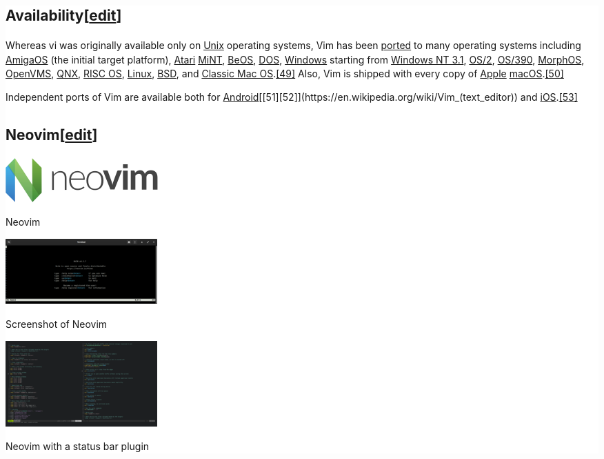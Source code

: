 ## Availability[[edit](https://en.wikipedia.org/w/index.php?title=Vim_(text_editor)&action=edit&section=8)]

Whereas vi was originally available only on [Unix](https://en.wikipedia.org/wiki/Unix) operating systems, Vim has been [ported](https://en.wikipedia.org/wiki/Porting) to many operating systems including [AmigaOS](https://en.wikipedia.org/wiki/AmigaOS) (the initial target platform), [Atari](https://en.wikipedia.org/wiki/Atari) [MiNT](https://en.wikipedia.org/wiki/MiNT), [BeOS](https://en.wikipedia.org/wiki/BeOS), [DOS](https://en.wikipedia.org/wiki/DOS), [Windows](https://en.wikipedia.org/wiki/Microsoft_Windows) starting from [Windows NT 3.1](https://en.wikipedia.org/wiki/Windows_NT_3.1), [OS/2](https://en.wikipedia.org/wiki/OS/2), [OS/390](https://en.wikipedia.org/wiki/OS/390), [MorphOS](https://en.wikipedia.org/wiki/MorphOS), [OpenVMS](https://en.wikipedia.org/wiki/OpenVMS), [QNX](https://en.wikipedia.org/wiki/QNX), [RISC OS](https://en.wikipedia.org/wiki/RISC_OS), [Linux](https://en.wikipedia.org/wiki/Linux), [BSD](https://en.wikipedia.org/wiki/Berkeley_Software_Distribution), and [Classic Mac OS](https://en.wikipedia.org/wiki/Classic_Mac_OS).[[49]](https://en.wikipedia.org/wiki/Vim_(text_editor)) Also, Vim is shipped with every copy of [Apple](https://en.wikipedia.org/wiki/Apple_Inc.) [macOS](https://en.wikipedia.org/wiki/MacOS).[[50]](https://en.wikipedia.org/wiki/Vim_(text_editor))

Independent ports of Vim are available both for [Android](https://en.wikipedia.org/wiki/Android_(operating_system))[[51][52]](https://en.wikipedia.org/wiki/Vim_(text_editor)) and [iOS](https://en.wikipedia.org/wiki/IOS).[[53]](https://en.wikipedia.org/wiki/Vim_(text_editor))

## Neovim[[edit](https://en.wikipedia.org/w/index.php?title=Vim_(text_editor)&action=edit&section=9)]

![Vim%20e712bbbc3dc14fb3bdf3ae622d3cf757/221px-Neovim-logo.svg.png](Vim%20e712bbbc3dc14fb3bdf3ae622d3cf757/221px-Neovim-logo.svg.png)

Neovim

![Vim%20e712bbbc3dc14fb3bdf3ae622d3cf757/220px-Neovim_0.3.7_running_under_GNOME_Terminal.png](Vim%20e712bbbc3dc14fb3bdf3ae622d3cf757/220px-Neovim_0.3.7_running_under_GNOME_Terminal.png)

Screenshot of Neovim

![Vim%20e712bbbc3dc14fb3bdf3ae622d3cf757/220px-Neovim_being_used_to_edit_its_own_configuration_file.png](Vim%20e712bbbc3dc14fb3bdf3ae622d3cf757/220px-Neovim_being_used_to_edit_its_own_configuration_file.png)

Neovim with a status bar plugin
